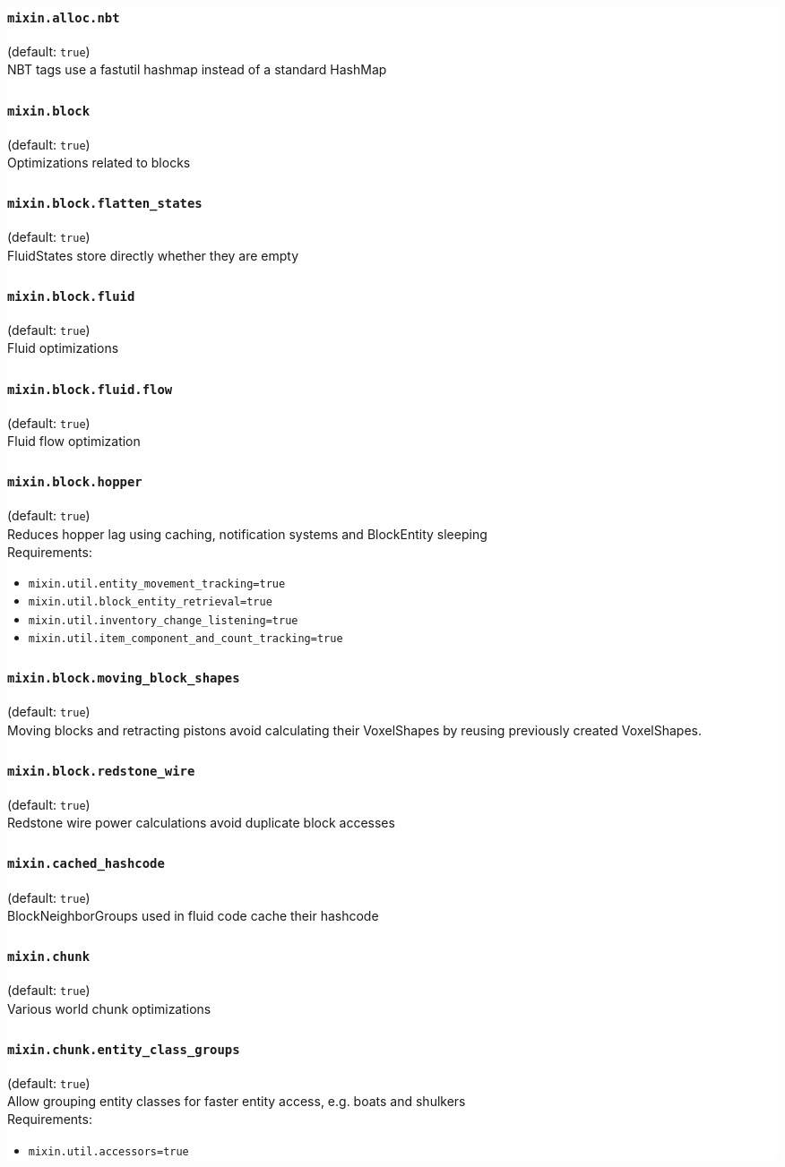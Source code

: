 ### `mixin.alloc.nbt`
(default: `true`)  
NBT tags use a fastutil hashmap instead of a standard HashMap
  
### `mixin.block`
(default: `true`)  
Optimizations related to blocks
  
### `mixin.block.flatten_states`
(default: `true`)  
FluidStates store directly whether they are empty
  
### `mixin.block.fluid`
(default: `true`)  
Fluid optimizations
  
### `mixin.block.fluid.flow`
(default: `true`)  
Fluid flow optimization
  
### `mixin.block.hopper`
(default: `true`)  
Reduces hopper lag using caching, notification systems and BlockEntity sleeping  
Requirements:
- `mixin.util.entity_movement_tracking=true`
- `mixin.util.block_entity_retrieval=true`
- `mixin.util.inventory_change_listening=true`
- `mixin.util.item_component_and_count_tracking=true`  
  
### `mixin.block.moving_block_shapes`
(default: `true`)  
Moving blocks and retracting pistons avoid calculating their VoxelShapes by reusing previously created VoxelShapes.
  
### `mixin.block.redstone_wire`
(default: `true`)  
Redstone wire power calculations avoid duplicate block accesses
  
### `mixin.cached_hashcode`
(default: `true`)  
BlockNeighborGroups used in fluid code cache their hashcode
  
### `mixin.chunk`
(default: `true`)  
Various world chunk optimizations
  
### `mixin.chunk.entity_class_groups`
(default: `true`)  
Allow grouping entity classes for faster entity access, e.g. boats and shulkers  
Requirements:
- `mixin.util.accessors=true`  
  